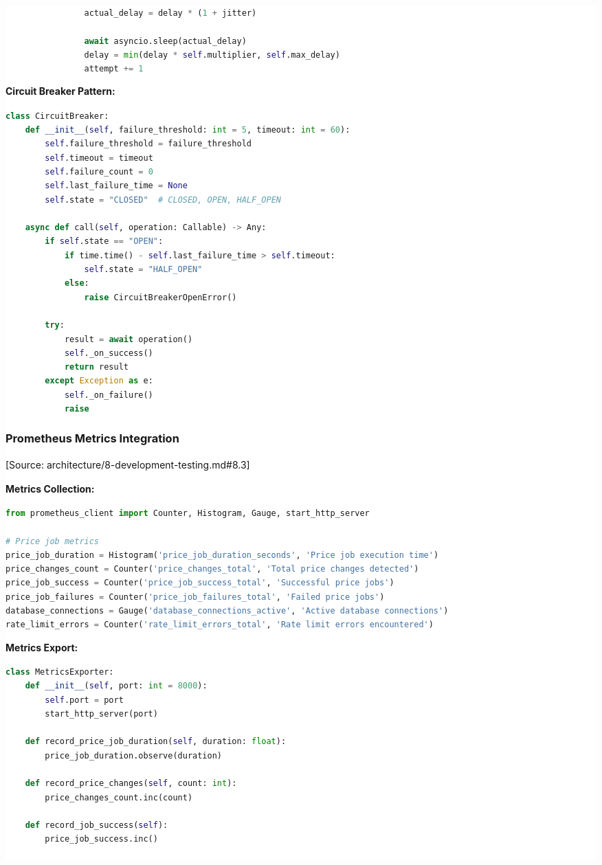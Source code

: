 ```python
                actual_delay = delay * (1 + jitter)
                
                await asyncio.sleep(actual_delay)
                delay = min(delay * self.multiplier, self.max_delay)
                attempt += 1
```

**Circuit Breaker Pattern:**
```python
class CircuitBreaker:
    def __init__(self, failure_threshold: int = 5, timeout: int = 60):
        self.failure_threshold = failure_threshold
        self.timeout = timeout
        self.failure_count = 0
        self.last_failure_time = None
        self.state = "CLOSED"  # CLOSED, OPEN, HALF_OPEN
    
    async def call(self, operation: Callable) -> Any:
        if self.state == "OPEN":
            if time.time() - self.last_failure_time > self.timeout:
                self.state = "HALF_OPEN"
            else:
                raise CircuitBreakerOpenError()
        
        try:
            result = await operation()
            self._on_success()
            return result
        except Exception as e:
            self._on_failure()
            raise
```

### Prometheus Metrics Integration
[Source: architecture/8-development-testing.md#8.3]

**Metrics Collection:**
```python
from prometheus_client import Counter, Histogram, Gauge, start_http_server

# Price job metrics
price_job_duration = Histogram('price_job_duration_seconds', 'Price job execution time')
price_changes_count = Counter('price_changes_total', 'Total price changes detected')
price_job_success = Counter('price_job_success_total', 'Successful price jobs')
price_job_failures = Counter('price_job_failures_total', 'Failed price jobs')
database_connections = Gauge('database_connections_active', 'Active database connections')
rate_limit_errors = Counter('rate_limit_errors_total', 'Rate limit errors encountered')
```

**Metrics Export:**
```python
class MetricsExporter:
    def __init__(self, port: int = 8000):
        self.port = port
        start_http_server(port)
    
    def record_price_job_duration(self, duration: float):
        price_job_duration.observe(duration)
    
    def record_price_changes(self, count: int):
        price_changes_count.inc(count)
    
    def record_job_success(self):
        price_job_success.inc()
    
```
